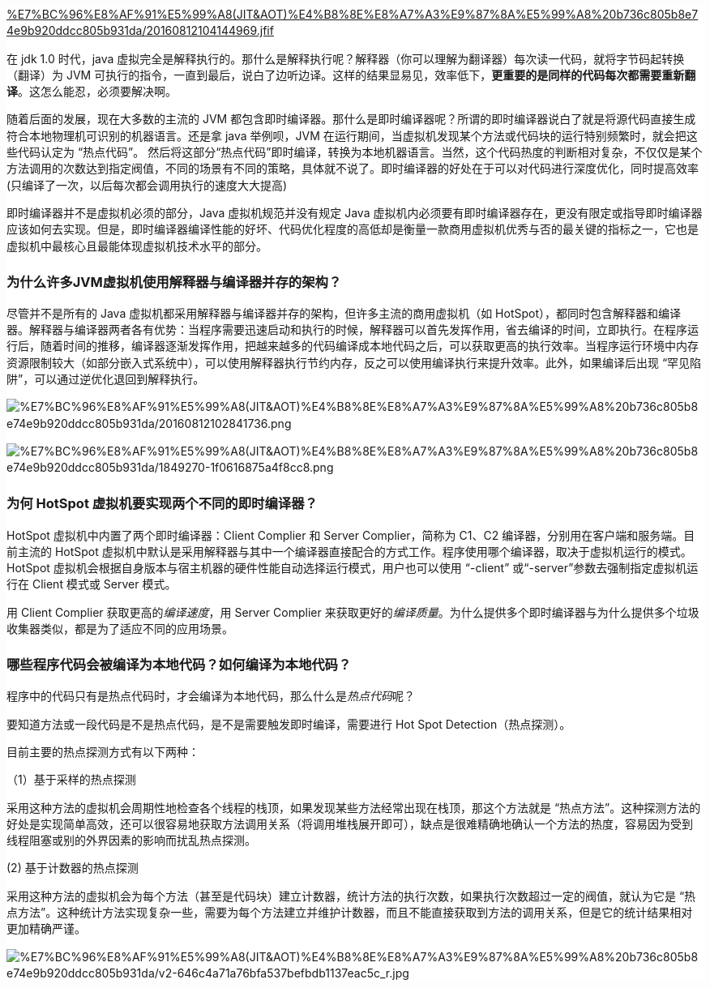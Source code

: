 [%E7%BC%96%E8%AF%91%E5%99%A8(JIT&AOT)%E4%B8%8E%E8%A7%A3%E9%87%8A%E5%99%A8%20b736c805b8e74e9b920ddcc805b931da/20160812104144969.jfif](%E7%BC%96%E8%AF%91%E5%99%A8(JIT&AOT)%E4%B8%8E%E8%A7%A3%E9%87%8A%E5%99%A8%20b736c805b8e74e9b920ddcc805b931da/20160812104144969.jfif)

在 jdk 1.0 时代，java 虚拟完全是解释执行的。那什么是解释执行呢？解释器（你可以理解为翻译器）每次读一代码，就将字节码起转换（翻译）为 JVM 可执行的指令，一直到最后，说白了边听边译。这样的结果显易见，效率低下，**更重要的是同样的代码每次都需要重新翻译**。这怎么能忍，必须要解决啊。

随着后面的发展，现在大多数的主流的 JVM 都包含即时编译器。那什么是即时编译器呢？所谓的即时编译器说白了就是将源代码直接生成符合本地物理机可识别的机器语言。还是拿 java 举例呗，JVM 在运行期间，当虚拟机发现某个方法或代码块的运行特别频繁时，就会把这些代码认定为 “热点代码”。  然后将这部分“热点代码”即时编译，转换为本地机器语言。当然，这个代码热度的判断相对复杂，不仅仅是某个方法调用的次数达到指定阀值，不同的场景有不同的策略，具体就不说了。即时编译器的好处在于可以对代码进行深度优化，同时提高效率 (只编译了一次，以后每次都会调用执行的速度大大提高)

即时编译器并不是虚拟机必须的部分，Java 虚拟机规范并没有规定 Java 虚拟机内必须要有即时编译器存在，更没有限定或指导即时编译器应该如何去实现。但是，即时编译器编译性能的好坏、代码优化程度的高低却是衡量一款商用虚拟机优秀与否的最关键的指标之一，它也是虚拟机中最核心且最能体现虚拟机技术水平的部分。

### 为什么许多JVM虚拟机使用解释器与编译器并存的架构？

尽管并不是所有的 Java 虚拟机都采用解释器与编译器并存的架构，但许多主流的商用虚拟机（如 HotSpot），都同时包含解释器和编译器。解释器与编译器两者各有优势：当程序需要迅速启动和执行的时候，解释器可以首先发挥作用，省去编译的时间，立即执行。在程序运行后，随着时间的推移，编译器逐渐发挥作用，把越来越多的代码编译成本地代码之后，可以获取更高的执行效率。当程序运行环境中内存资源限制较大（如部分嵌入式系统中），可以使用解释器执行节约内存，反之可以使用编译执行来提升效率。此外，如果编译后出现 “罕见陷阱”，可以通过逆优化退回到解释执行。

![%E7%BC%96%E8%AF%91%E5%99%A8(JIT&AOT)%E4%B8%8E%E8%A7%A3%E9%87%8A%E5%99%A8%20b736c805b8e74e9b920ddcc805b931da/20160812102841736.png](%E7%BC%96%E8%AF%91%E5%99%A8(JIT&AOT)%E4%B8%8E%E8%A7%A3%E9%87%8A%E5%99%A8%20b736c805b8e74e9b920ddcc805b931da/20160812102841736.png)

![%E7%BC%96%E8%AF%91%E5%99%A8(JIT&AOT)%E4%B8%8E%E8%A7%A3%E9%87%8A%E5%99%A8%20b736c805b8e74e9b920ddcc805b931da/1849270-1f0616875a4f8cc8.png](%E7%BC%96%E8%AF%91%E5%99%A8(JIT&AOT)%E4%B8%8E%E8%A7%A3%E9%87%8A%E5%99%A8%20b736c805b8e74e9b920ddcc805b931da/1849270-1f0616875a4f8cc8.png)

### 为何 HotSpot 虚拟机要实现两个不同的即时编译器？

HotSpot 虚拟机中内置了两个即时编译器：Client Complier 和 Server Complier，简称为 C1、C2 编译器，分别用在客户端和服务端。目前主流的 HotSpot 虚拟机中默认是采用解释器与其中一个编译器直接配合的方式工作。程序使用哪个编译器，取决于虚拟机运行的模式。HotSpot 虚拟机会根据自身版本与宿主机器的硬件性能自动选择运行模式，用户也可以使用 “-client” 或“-server”参数去强制指定虚拟机运行在 Client 模式或 Server 模式。

用 Client Complier 获取更高的*编译速度*，用 Server Complier 来获取更好的*编译质量*。为什么提供多个即时编译器与为什么提供多个垃圾收集器类似，都是为了适应不同的应用场景。

### 哪些程序代码会被编译为本地代码？如何编译为本地代码？

程序中的代码只有是热点代码时，才会编译为本地代码，那么什么是*热点代码*呢？

要知道方法或一段代码是不是热点代码，是不是需要触发即时编译，需要进行 Hot Spot Detection（热点探测）。

目前主要的热点探测方式有以下两种：

（1）基于采样的热点探测

采用这种方法的虚拟机会周期性地检查各个线程的栈顶，如果发现某些方法经常出现在栈顶，那这个方法就是 “热点方法”。这种探测方法的好处是实现简单高效，还可以很容易地获取方法调用关系（将调用堆栈展开即可），缺点是很难精确地确认一个方法的热度，容易因为受到线程阻塞或别的外界因素的影响而扰乱热点探测。

(2) 基于计数器的热点探测

采用这种方法的虚拟机会为每个方法（甚至是代码块）建立计数器，统计方法的执行次数，如果执行次数超过一定的阀值，就认为它是 “热点方法”。这种统计方法实现复杂一些，需要为每个方法建立并维护计数器，而且不能直接获取到方法的调用关系，但是它的统计结果相对更加精确严谨。

![%E7%BC%96%E8%AF%91%E5%99%A8(JIT&AOT)%E4%B8%8E%E8%A7%A3%E9%87%8A%E5%99%A8%20b736c805b8e74e9b920ddcc805b931da/v2-646c4a71a76bfa537befbdb1137eac5c_r.jpg](%E7%BC%96%E8%AF%91%E5%99%A8(JIT&AOT)%E4%B8%8E%E8%A7%A3%E9%87%8A%E5%99%A8%20b736c805b8e74e9b920ddcc805b931da/v2-646c4a71a76bfa537befbdb1137eac5c_r.jpg)